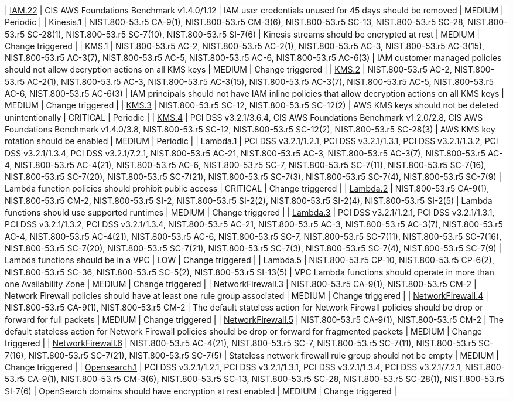 |   [IAM\.22](iam-controls.md#iam-22)   |  CIS AWS Foundations Benchmark v1\.4\.0/1\.12  |  IAM user credentials unused for 45 days should be removed  |  MEDIUM  |  Periodic  | 
|   [Kinesis\.1](kinesis-controls.md#kinesis-1)   |  NIST\.800\-53\.r5 CA\-9\(1\), NIST\.800\-53\.r5 CM\-3\(6\), NIST\.800\-53\.r5 SC\-13, NIST\.800\-53\.r5 SC\-28, NIST\.800\-53\.r5 SC\-28\(1\), NIST\.800\-53\.r5 SC\-7\(10\), NIST\.800\-53\.r5 SI\-7\(6\)  |  Kinesis streams should be encrypted at rest  |  MEDIUM  |  Change triggered  | 
|   [KMS\.1](kms-controls.md#kms-1)   |  NIST\.800\-53\.r5 AC\-2, NIST\.800\-53\.r5 AC\-2\(1\), NIST\.800\-53\.r5 AC\-3, NIST\.800\-53\.r5 AC\-3\(15\), NIST\.800\-53\.r5 AC\-3\(7\), NIST\.800\-53\.r5 AC\-5, NIST\.800\-53\.r5 AC\-6, NIST\.800\-53\.r5 AC\-6\(3\)  |  IAM customer managed policies should not allow decryption actions on all KMS keys  |  MEDIUM  |  Change triggered  | 
|   [KMS\.2](kms-controls.md#kms-2)   |  NIST\.800\-53\.r5 AC\-2, NIST\.800\-53\.r5 AC\-2\(1\), NIST\.800\-53\.r5 AC\-3, NIST\.800\-53\.r5 AC\-3\(15\), NIST\.800\-53\.r5 AC\-3\(7\), NIST\.800\-53\.r5 AC\-5, NIST\.800\-53\.r5 AC\-6, NIST\.800\-53\.r5 AC\-6\(3\)  |  IAM principals should not have IAM inline policies that allow decryption actions on all KMS keys  |  MEDIUM  |  Change triggered  | 
|   [KMS\.3](kms-controls.md#kms-3)   |  NIST\.800\-53\.r5 SC\-12, NIST\.800\-53\.r5 SC\-12\(2\)  |  AWS KMS keys should not be deleted unintentionally  |  CRITICAL  |  Periodic  | 
|   [KMS\.4](kms-controls.md#kms-4)   |  PCI DSS v3\.2\.1/3\.6\.4, CIS AWS Foundations Benchmark v1\.2\.0/2\.8, CIS AWS Foundations Benchmark v1\.4\.0/3\.8, NIST\.800\-53\.r5 SC\-12, NIST\.800\-53\.r5 SC\-12\(2\), NIST\.800\-53\.r5 SC\-28\(3\)  |  AWS KMS key rotation should be enabled  |  MEDIUM  |  Periodic  | 
|   [Lambda\.1](lambda-controls.md#lambda-1)   |  PCI DSS v3\.2\.1/1\.2\.1, PCI DSS v3\.2\.1/1\.3\.1, PCI DSS v3\.2\.1/1\.3\.2, PCI DSS v3\.2\.1/1\.3\.4, PCI DSS v3\.2\.1/7\.2\.1, NIST\.800\-53\.r5 AC\-21, NIST\.800\-53\.r5 AC\-3, NIST\.800\-53\.r5 AC\-3\(7\), NIST\.800\-53\.r5 AC\-4, NIST\.800\-53\.r5 AC\-4\(21\), NIST\.800\-53\.r5 AC\-6, NIST\.800\-53\.r5 SC\-7, NIST\.800\-53\.r5 SC\-7\(11\), NIST\.800\-53\.r5 SC\-7\(16\), NIST\.800\-53\.r5 SC\-7\(20\), NIST\.800\-53\.r5 SC\-7\(21\), NIST\.800\-53\.r5 SC\-7\(3\), NIST\.800\-53\.r5 SC\-7\(4\), NIST\.800\-53\.r5 SC\-7\(9\)  |  Lambda function policies should prohibit public access  |  CRITICAL  |  Change triggered  | 
|   [Lambda\.2](lambda-controls.md#lambda-2)   |  NIST\.800\-53\.r5 CA\-9\(1\), NIST\.800\-53\.r5 CM\-2, NIST\.800\-53\.r5 SI\-2, NIST\.800\-53\.r5 SI\-2\(2\), NIST\.800\-53\.r5 SI\-2\(4\), NIST\.800\-53\.r5 SI\-2\(5\)  |  Lambda functions should use supported runtimes  |  MEDIUM  |  Change triggered  | 
|   [Lambda\.3](lambda-controls.md#lambda-3)   |  PCI DSS v3\.2\.1/1\.2\.1, PCI DSS v3\.2\.1/1\.3\.1, PCI DSS v3\.2\.1/1\.3\.2, PCI DSS v3\.2\.1/1\.3\.4, NIST\.800\-53\.r5 AC\-21, NIST\.800\-53\.r5 AC\-3, NIST\.800\-53\.r5 AC\-3\(7\), NIST\.800\-53\.r5 AC\-4, NIST\.800\-53\.r5 AC\-4\(21\), NIST\.800\-53\.r5 AC\-6, NIST\.800\-53\.r5 SC\-7, NIST\.800\-53\.r5 SC\-7\(11\), NIST\.800\-53\.r5 SC\-7\(16\), NIST\.800\-53\.r5 SC\-7\(20\), NIST\.800\-53\.r5 SC\-7\(21\), NIST\.800\-53\.r5 SC\-7\(3\), NIST\.800\-53\.r5 SC\-7\(4\), NIST\.800\-53\.r5 SC\-7\(9\)  |  Lambda functions should be in a VPC  |  LOW  |  Change triggered  | 
|   [Lambda\.5](lambda-controls.md#lambda-5)   |  NIST\.800\-53\.r5 CP\-10, NIST\.800\-53\.r5 CP\-6\(2\), NIST\.800\-53\.r5 SC\-36, NIST\.800\-53\.r5 SC\-5\(2\), NIST\.800\-53\.r5 SI\-13\(5\)  |  VPC Lambda functions should operate in more than one Availability Zone  |  MEDIUM  |  Change triggered  | 
|   [NetworkFirewall\.3](networkfirewall-controls.md#networkfirewall-3)   |  NIST\.800\-53\.r5 CA\-9\(1\), NIST\.800\-53\.r5 CM\-2  |  Network Firewall policies should have at least one rule group associated  |  MEDIUM  |  Change triggered  | 
|   [NetworkFirewall\.4](networkfirewall-controls.md#networkfirewall-4)   |  NIST\.800\-53\.r5 CA\-9\(1\), NIST\.800\-53\.r5 CM\-2  |  The default stateless action for Network Firewall policies should be drop or forward for full packets  |  MEDIUM  |  Change triggered  | 
|   [NetworkFirewall\.5](networkfirewall-controls.md#networkfirewall-5)   |  NIST\.800\-53\.r5 CA\-9\(1\), NIST\.800\-53\.r5 CM\-2  |  The default stateless action for Network Firewall policies should be drop or forward for fragmented packets  |  MEDIUM  |  Change triggered  | 
|   [NetworkFirewall\.6](networkfirewall-controls.md#networkfirewall-6)   |  NIST\.800\-53\.r5 AC\-4\(21\), NIST\.800\-53\.r5 SC\-7, NIST\.800\-53\.r5 SC\-7\(11\), NIST\.800\-53\.r5 SC\-7\(16\), NIST\.800\-53\.r5 SC\-7\(21\), NIST\.800\-53\.r5 SC\-7\(5\)  |  Stateless network firewall rule group should not be empty  |  MEDIUM  |  Change triggered  | 
|   [Opensearch\.1](opensearch-controls.md#opensearch-1)   |  PCI DSS v3\.2\.1/1\.2\.1, PCI DSS v3\.2\.1/1\.3\.1, PCI DSS v3\.2\.1/1\.3\.4, PCI DSS v3\.2\.1/7\.2\.1, NIST\.800\-53\.r5 CA\-9\(1\), NIST\.800\-53\.r5 CM\-3\(6\), NIST\.800\-53\.r5 SC\-13, NIST\.800\-53\.r5 SC\-28, NIST\.800\-53\.r5 SC\-28\(1\), NIST\.800\-53\.r5 SI\-7\(6\)  |  OpenSearch domains should have encryption at rest enabled  |  MEDIUM  |  Change triggered  | 
